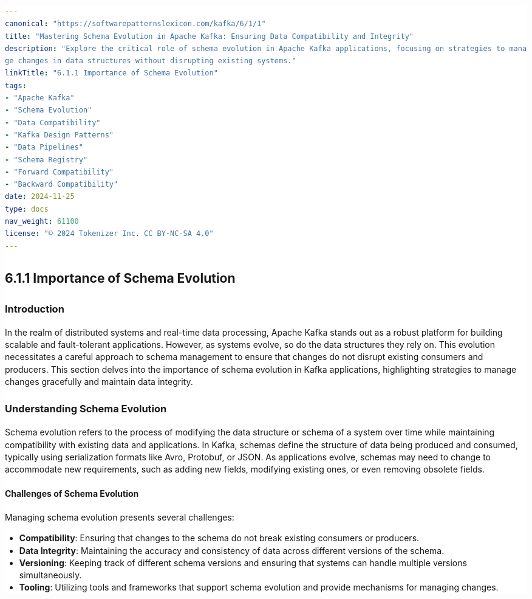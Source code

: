 ```yaml
---
canonical: "https://softwarepatternslexicon.com/kafka/6/1/1"
title: "Mastering Schema Evolution in Apache Kafka: Ensuring Data Compatibility and Integrity"
description: "Explore the critical role of schema evolution in Apache Kafka applications, focusing on strategies to manage changes in data structures without disrupting existing systems."
linkTitle: "6.1.1 Importance of Schema Evolution"
tags:
- "Apache Kafka"
- "Schema Evolution"
- "Data Compatibility"
- "Kafka Design Patterns"
- "Data Pipelines"
- "Schema Registry"
- "Forward Compatibility"
- "Backward Compatibility"
date: 2024-11-25
type: docs
nav_weight: 61100
license: "© 2024 Tokenizer Inc. CC BY-NC-SA 4.0"
---
```


## 6.1.1 Importance of Schema Evolution

### Introduction

In the realm of distributed systems and real-time data processing, Apache Kafka stands out as a robust platform for building scalable and fault-tolerant applications. However, as systems evolve, so do the data structures they rely on. This evolution necessitates a careful approach to schema management to ensure that changes do not disrupt existing consumers and producers. This section delves into the importance of schema evolution in Kafka applications, highlighting strategies to manage changes gracefully and maintain data integrity.

### Understanding Schema Evolution

Schema evolution refers to the process of modifying the data structure or schema of a system over time while maintaining compatibility with existing data and applications. In Kafka, schemas define the structure of data being produced and consumed, typically using serialization formats like Avro, Protobuf, or JSON. As applications evolve, schemas may need to change to accommodate new requirements, such as adding new fields, modifying existing ones, or even removing obsolete fields.

#### Challenges of Schema Evolution

Managing schema evolution presents several challenges:

- **Compatibility**: Ensuring that changes to the schema do not break existing consumers or producers.
- **Data Integrity**: Maintaining the accuracy and consistency of data across different versions of the schema.
- **Versioning**: Keeping track of different schema versions and ensuring that systems can handle multiple versions simultaneously.
- **Tooling**: Utilizing tools and frameworks that support schema evolution and provide mechanisms for managing changes.
